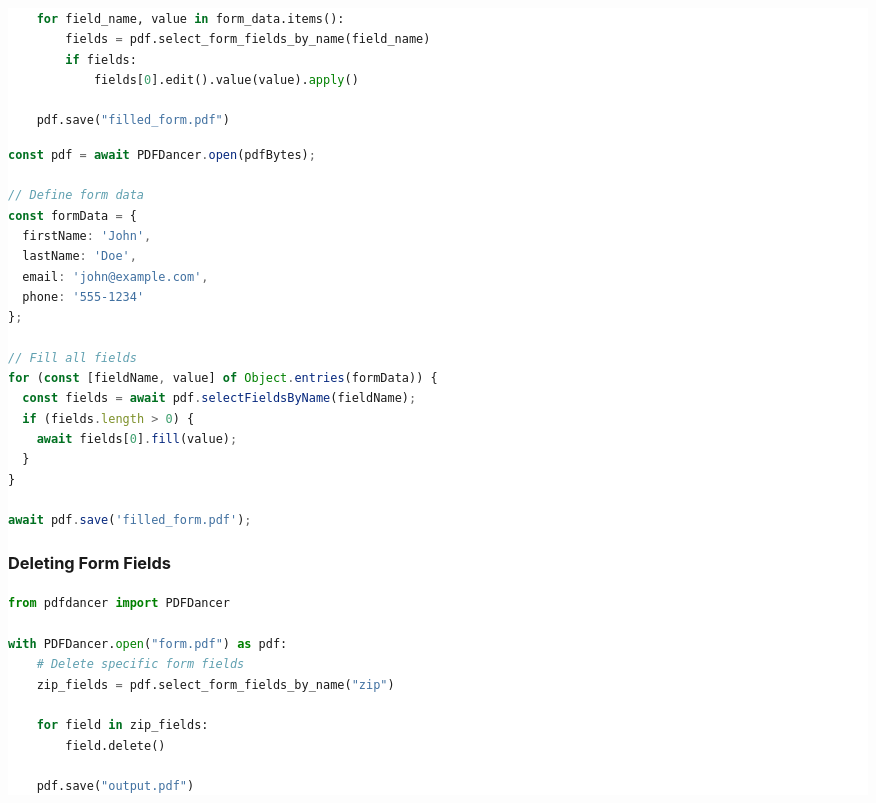 ```python
    for field_name, value in form_data.items():
        fields = pdf.select_form_fields_by_name(field_name)
        if fields:
            fields[0].edit().value(value).apply()

    pdf.save("filled_form.pdf")
```

  </TabItem>
  <TabItem value="typescript" label="TypeScript">

```typescript
const pdf = await PDFDancer.open(pdfBytes);

// Define form data
const formData = {
  firstName: 'John',
  lastName: 'Doe',
  email: 'john@example.com',
  phone: '555-1234'
};

// Fill all fields
for (const [fieldName, value] of Object.entries(formData)) {
  const fields = await pdf.selectFieldsByName(fieldName);
  if (fields.length > 0) {
    await fields[0].fill(value);
  }
}

await pdf.save('filled_form.pdf');
```

  </TabItem>
  <TabItem value="java" label="Java">

  </TabItem>
</Tabs>

### Deleting Form Fields

<Tabs>
  <TabItem value="python" label="Python">

```python
from pdfdancer import PDFDancer

with PDFDancer.open("form.pdf") as pdf:
    # Delete specific form fields
    zip_fields = pdf.select_form_fields_by_name("zip")

    for field in zip_fields:
        field.delete()

    pdf.save("output.pdf")
```

